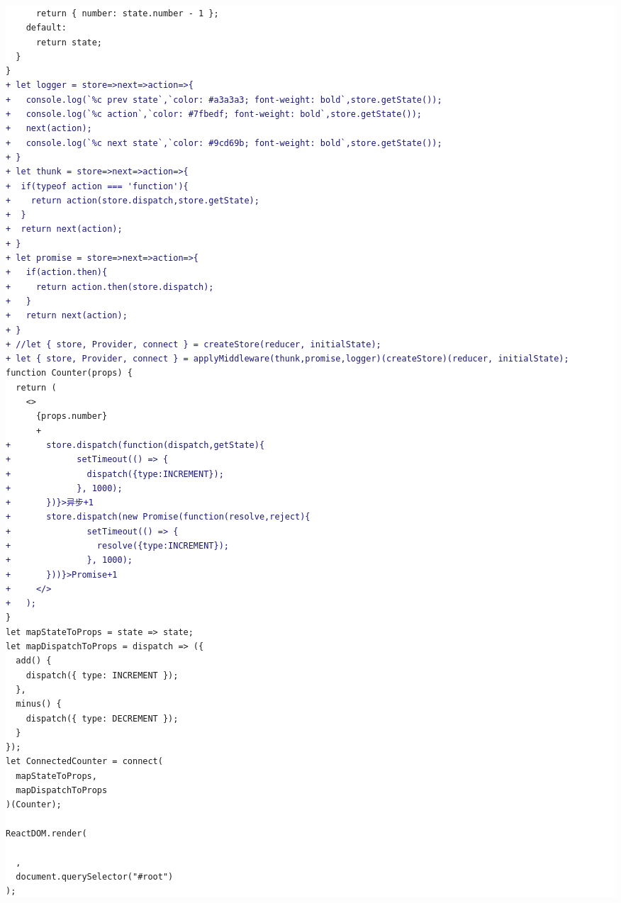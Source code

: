 ```diff
      return { number: state.number - 1 };
    default:
      return state;
  }
}
+ let logger = store=>next=>action=>{
+   console.log(`%c prev state`,`color: #a3a3a3; font-weight: bold`,store.getState());
+   console.log(`%c action`,`color: #7fbedf; font-weight: bold`,store.getState());
+   next(action);
+   console.log(`%c next state`,`color: #9cd69b; font-weight: bold`,store.getState());
+ }
+ let thunk = store=>next=>action=>{
+  if(typeof action === 'function'){
+    return action(store.dispatch,store.getState);
+  }
+  return next(action);
+ }
+ let promise = store=>next=>action=>{
+   if(action.then){
+     return action.then(store.dispatch);
+   }
+   return next(action);
+ }
+ //let { store, Provider, connect } = createStore(reducer, initialState);
+ let { store, Provider, connect } = applyMiddleware(thunk,promise,logger)(createStore)(reducer, initialState);
function Counter(props) {
  return (
    <>
      {props.number}
      +
+       store.dispatch(function(dispatch,getState){
+             setTimeout(() => {
+               dispatch({type:INCREMENT});
+             }, 1000);
+       })}>异步+1
+       store.dispatch(new Promise(function(resolve,reject){
+               setTimeout(() => {
+                 resolve({type:INCREMENT});
+               }, 1000);
+       }))}>Promise+1
+     </>
+   );
}
let mapStateToProps = state => state;
let mapDispatchToProps = dispatch => ({
  add() {
    dispatch({ type: INCREMENT });
  },
  minus() {
    dispatch({ type: DECREMENT });
  }
});
let ConnectedCounter = connect(
  mapStateToProps,
  mapDispatchToProps
)(Counter);

ReactDOM.render(

  ,
  document.querySelector("#root")
);
```